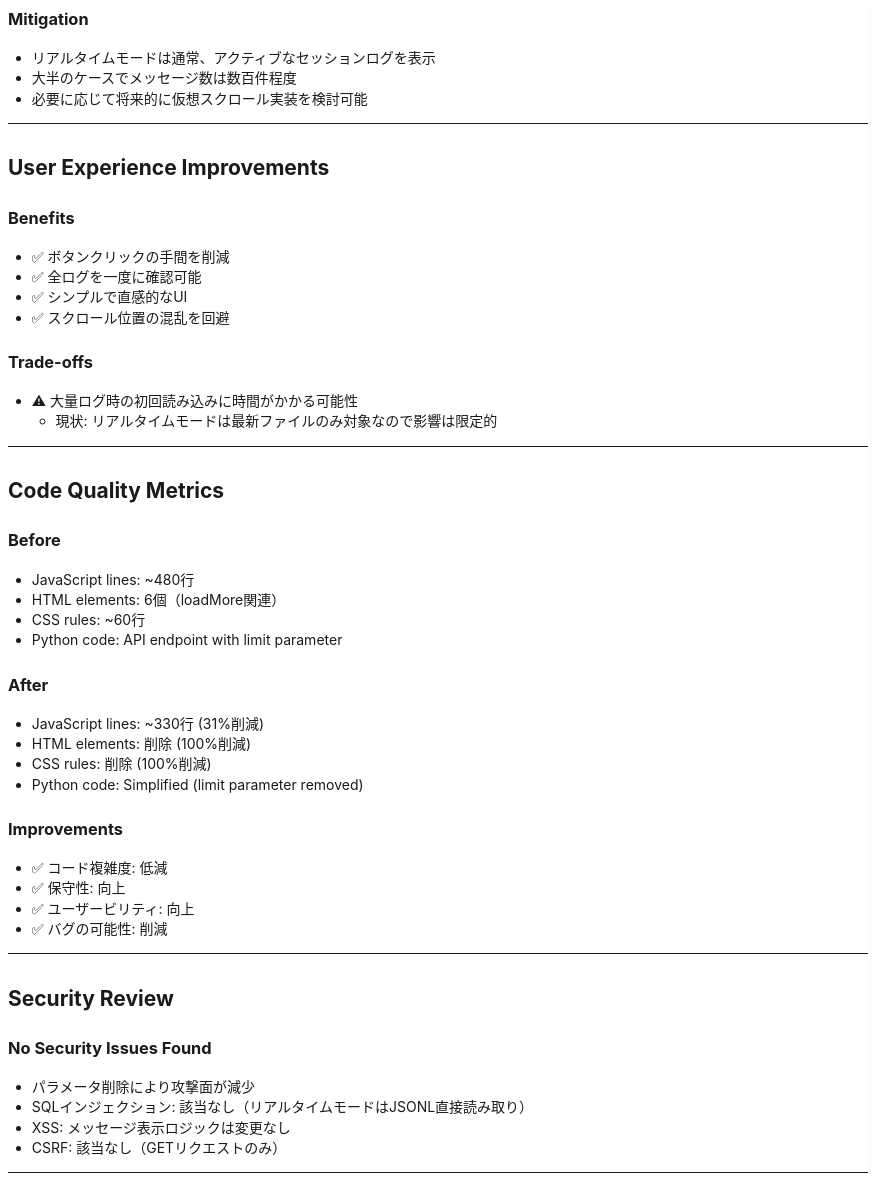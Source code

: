 ### Mitigation
- リアルタイムモードは通常、アクティブなセッションログを表示
- 大半のケースでメッセージ数は数百件程度
- 必要に応じて将来的に仮想スクロール実装を検討可能

---

## User Experience Improvements

### Benefits
- ✅ ボタンクリックの手間を削減
- ✅ 全ログを一度に確認可能
- ✅ シンプルで直感的なUI
- ✅ スクロール位置の混乱を回避

### Trade-offs
- ⚠️ 大量ログ時の初回読み込みに時間がかかる可能性
  - 現状: リアルタイムモードは最新ファイルのみ対象なので影響は限定的

---

## Code Quality Metrics

### Before
- JavaScript lines: ~480行
- HTML elements: 6個（loadMore関連）
- CSS rules: ~60行
- Python code: API endpoint with limit parameter

### After
- JavaScript lines: ~330行 (31%削減)
- HTML elements: 削除 (100%削減)
- CSS rules: 削除 (100%削減)
- Python code: Simplified (limit parameter removed)

### Improvements
- ✅ コード複雑度: 低減
- ✅ 保守性: 向上
- ✅ ユーザービリティ: 向上
- ✅ バグの可能性: 削減

---

## Security Review

### No Security Issues Found
- パラメータ削除により攻撃面が減少
- SQLインジェクション: 該当なし（リアルタイムモードはJSONL直接読み取り）
- XSS: メッセージ表示ロジックは変更なし
- CSRF: 該当なし（GETリクエストのみ）

---